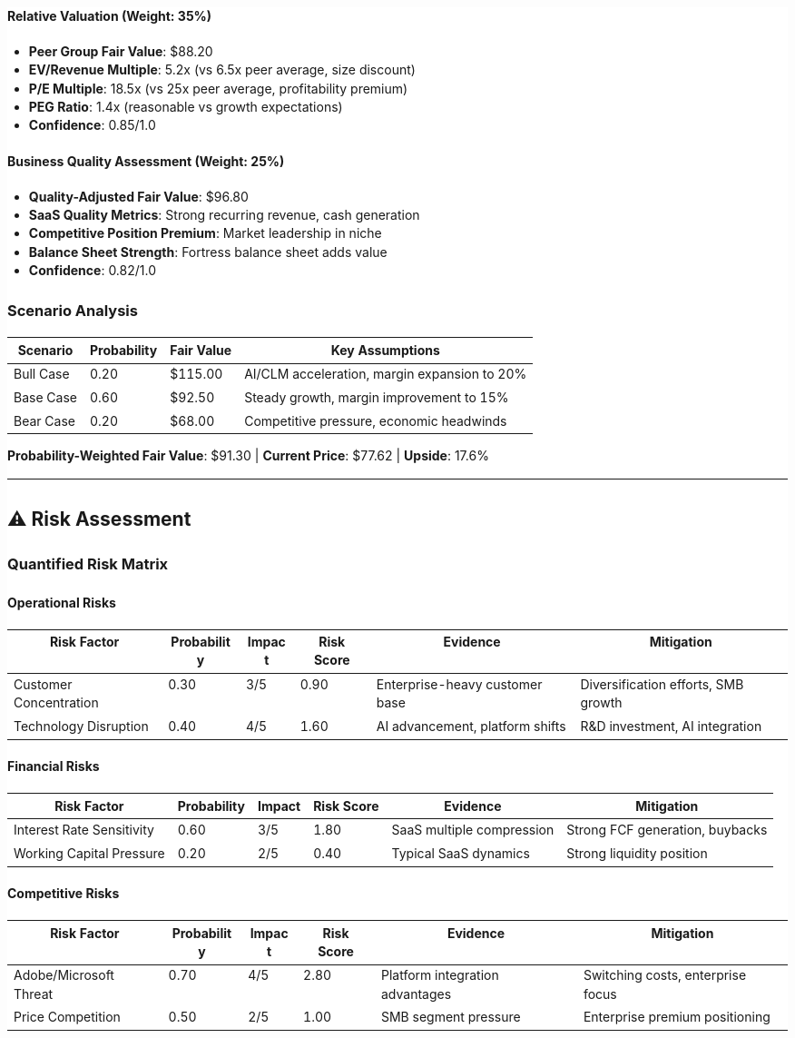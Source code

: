 #### Relative Valuation (Weight: 35%)
- **Peer Group Fair Value**: $88.20
- **EV/Revenue Multiple**: 5.2x (vs 6.5x peer average, size discount)
- **P/E Multiple**: 18.5x (vs 25x peer average, profitability premium)
- **PEG Ratio**: 1.4x (reasonable vs growth expectations)
- **Confidence**: 0.85/1.0

#### Business Quality Assessment (Weight: 25%)
- **Quality-Adjusted Fair Value**: $96.80
- **SaaS Quality Metrics**: Strong recurring revenue, cash generation
- **Competitive Position Premium**: Market leadership in niche
- **Balance Sheet Strength**: Fortress balance sheet adds value
- **Confidence**: 0.82/1.0

### Scenario Analysis
| Scenario | Probability | Fair Value | Key Assumptions |
|----------|-------------|------------|-----------------|
| Bull Case | 0.20 | $115.00 | AI/CLM acceleration, margin expansion to 20% |
| Base Case | 0.60 | $92.50 | Steady growth, margin improvement to 15% |
| Bear Case | 0.20 | $68.00 | Competitive pressure, economic headwinds |

**Probability-Weighted Fair Value**: $91.30 | **Current Price**: $77.62 | **Upside**: 17.6%

---

## ⚠️ Risk Assessment

### Quantified Risk Matrix

#### Operational Risks
| Risk Factor | Probability | Impact | Risk Score | Evidence | Mitigation |
|-------------|-------------|--------|------------|----------|------------|
| Customer Concentration | 0.30 | 3/5 | 0.90 | Enterprise-heavy customer base | Diversification efforts, SMB growth |
| Technology Disruption | 0.40 | 4/5 | 1.60 | AI advancement, platform shifts | R&D investment, AI integration |

#### Financial Risks
| Risk Factor | Probability | Impact | Risk Score | Evidence | Mitigation |
|-------------|-------------|--------|------------|----------|------------|
| Interest Rate Sensitivity | 0.60 | 3/5 | 1.80 | SaaS multiple compression | Strong FCF generation, buybacks |
| Working Capital Pressure | 0.20 | 2/5 | 0.40 | Typical SaaS dynamics | Strong liquidity position |

#### Competitive Risks
| Risk Factor | Probability | Impact | Risk Score | Evidence | Mitigation |
|-------------|-------------|--------|------------|----------|------------|
| Adobe/Microsoft Threat | 0.70 | 4/5 | 2.80 | Platform integration advantages | Switching costs, enterprise focus |
| Price Competition | 0.50 | 2/5 | 1.00 | SMB segment pressure | Enterprise premium positioning |
